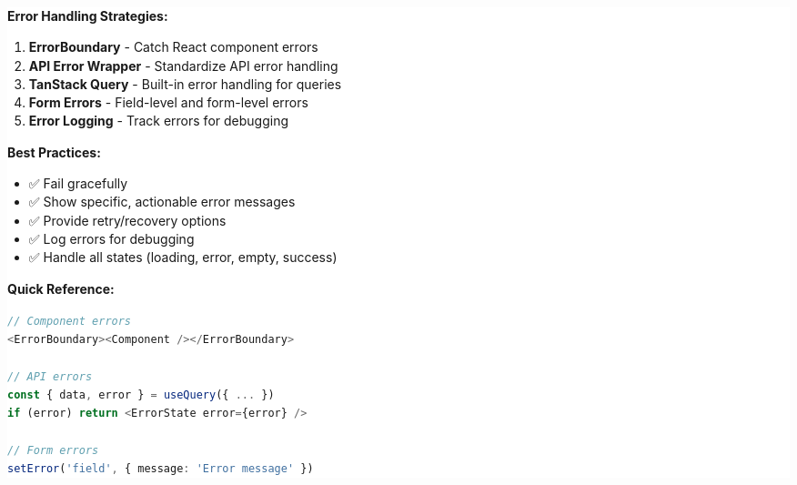 **Error Handling Strategies:**

1. **ErrorBoundary** - Catch React component errors
2. **API Error Wrapper** - Standardize API error handling
3. **TanStack Query** - Built-in error handling for queries
4. **Form Errors** - Field-level and form-level errors
5. **Error Logging** - Track errors for debugging

**Best Practices:**
- ✅ Fail gracefully
- ✅ Show specific, actionable error messages
- ✅ Provide retry/recovery options
- ✅ Log errors for debugging
- ✅ Handle all states (loading, error, empty, success)

**Quick Reference:**

```typescript
// Component errors
<ErrorBoundary><Component /></ErrorBoundary>

// API errors
const { data, error } = useQuery({ ... })
if (error) return <ErrorState error={error} />

// Form errors
setError('field', { message: 'Error message' })
```
